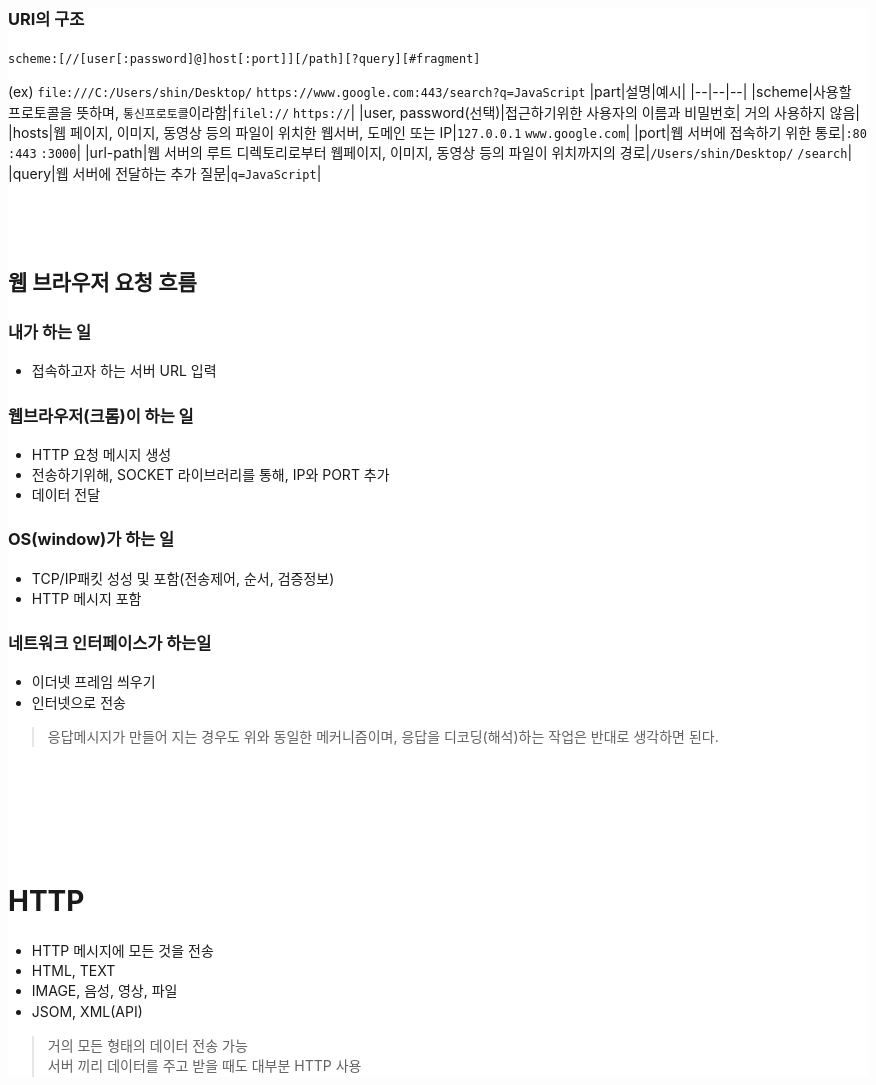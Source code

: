 ### URI의 구조

`scheme:[//[user[:password]@]host[:port]][/path][?query][#fragment]`

(ex)
`file:///C:/Users/shin/Desktop/`
`https://www.google.com:443/search?q=JavaScript`
|part|설명|예시|
|--|--|--|
|scheme|사용할 프로토콜을 뜻하며, `통신프로토콜`이라함|`filel://`  `https://`|
|user, password(선택)|접근하기위한 사용자의 이름과 비밀번호| 거의 사용하지 않음|
|hosts|웹 페이지, 이미지, 동영상 등의 파일이 위치한 웹서버, 도메인 또는 IP|`127.0.0.1`   `www.google.com`|
|port|웹 서버에 접속하기 위한 통로|`:80`  `:443`  `:3000`|
|url-path|웹 서버의 루트 디렉토리로부터 웹페이지, 이미지, 동영상 등의 파일이 위치까지의 경로|`/Users/shin/Desktop/`  `/search`|
|query|웹 서버에 전달하는 추가 질문|`q=JavaScript`|

<br></br>

## 웹 브라우저 요청 흐름 <a name="webBrowserRequestFlow"></a>

### 내가 하는 일
 - 접속하고자 하는 서버 URL 입력
### 웹브라우저(크롬)이 하는 일
 - HTTP 요청 메시지 생성 
 - 전송하기위해, SOCKET 라이브러리를 통해, IP와 PORT 추가 
 - 데이터 전달
### OS(window)가 하는 일
 - TCP/IP패킷 성성 및 포함(전송제어, 순서, 검증정보)
 - HTTP 메시지 포함
### 네트워크 인터페이스가 하는일
 - 이더넷 프레임 씌우기
 - 인터넷으로 전송

> 응답메시지가 만들어 지는 경우도 위와 동일한 메커니즘이며, 응답을 디코딩(해석)하는 작업은 반대로 생각하면 된다.

<br></br>
<br></br>

# HTTP <a name="HTTP"></a>
- HTTP 메시지에 모든 것을 전송
- HTML, TEXT 
- IMAGE, 음성, 영상, 파일
- JSOM, XML(API)
> 거의 모든 형태의 데이터 전송 가능  
> 서버 끼리 데이터를 주고 받을 때도 대부분 HTTP 사용
